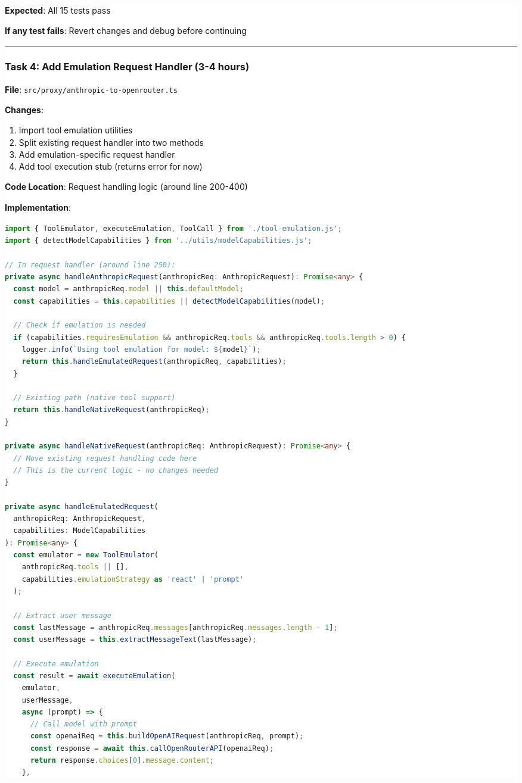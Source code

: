 **Expected**: All 15 tests pass

**If any test fails**: Revert changes and debug before continuing

---

### Task 4: Add Emulation Request Handler (3-4 hours)

**File**: `src/proxy/anthropic-to-openrouter.ts`

**Changes**:
1. Import tool emulation utilities
2. Split existing request handler into two methods
3. Add emulation-specific request handler
4. Add tool execution stub (returns error for now)

**Code Location**: Request handling logic (around line 200-400)

**Implementation**:
```typescript
import { ToolEmulator, executeEmulation, ToolCall } from './tool-emulation.js';
import { detectModelCapabilities } from '../utils/modelCapabilities.js';

// In request handler (around line 250):
private async handleAnthropicRequest(anthropicReq: AnthropicRequest): Promise<any> {
  const model = anthropicReq.model || this.defaultModel;
  const capabilities = this.capabilities || detectModelCapabilities(model);

  // Check if emulation is needed
  if (capabilities.requiresEmulation && anthropicReq.tools && anthropicReq.tools.length > 0) {
    logger.info(`Using tool emulation for model: ${model}`);
    return this.handleEmulatedRequest(anthropicReq, capabilities);
  }

  // Existing path (native tool support)
  return this.handleNativeRequest(anthropicReq);
}

private async handleNativeRequest(anthropicReq: AnthropicRequest): Promise<any> {
  // Move existing request handling code here
  // This is the current logic - no changes needed
}

private async handleEmulatedRequest(
  anthropicReq: AnthropicRequest,
  capabilities: ModelCapabilities
): Promise<any> {
  const emulator = new ToolEmulator(
    anthropicReq.tools || [],
    capabilities.emulationStrategy as 'react' | 'prompt'
  );

  // Extract user message
  const lastMessage = anthropicReq.messages[anthropicReq.messages.length - 1];
  const userMessage = this.extractMessageText(lastMessage);

  // Execute emulation
  const result = await executeEmulation(
    emulator,
    userMessage,
    async (prompt) => {
      // Call model with prompt
      const openaiReq = this.buildOpenAIRequest(anthropicReq, prompt);
      const response = await this.callOpenRouterAPI(openaiReq);
      return response.choices[0].message.content;
    },
```